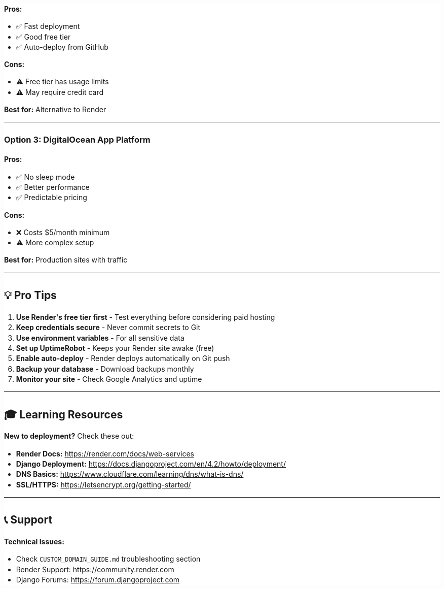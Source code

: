 **Pros:**
- ✅ Fast deployment
- ✅ Good free tier
- ✅ Auto-deploy from GitHub

**Cons:**
- ⚠️ Free tier has usage limits
- ⚠️ May require credit card

**Best for:** Alternative to Render

---

### Option 3: DigitalOcean App Platform

**Pros:**
- ✅ No sleep mode
- ✅ Better performance
- ✅ Predictable pricing

**Cons:**
- ❌ Costs $5/month minimum
- ⚠️ More complex setup

**Best for:** Production sites with traffic

---

## 💡 Pro Tips

1. **Use Render's free tier first** - Test everything before considering paid hosting
2. **Keep credentials secure** - Never commit secrets to Git
3. **Use environment variables** - For all sensitive data
4. **Set up UptimeRobot** - Keeps your Render site awake (free)
5. **Enable auto-deploy** - Render deploys automatically on Git push
6. **Backup your database** - Download backups monthly
7. **Monitor your site** - Check Google Analytics and uptime

---

## 🎓 Learning Resources

**New to deployment?** Check these out:

- **Render Docs:** https://render.com/docs/web-services
- **Django Deployment:** https://docs.djangoproject.com/en/4.2/howto/deployment/
- **DNS Basics:** https://www.cloudflare.com/learning/dns/what-is-dns/
- **SSL/HTTPS:** https://letsencrypt.org/getting-started/

---

## 📞 Support

**Technical Issues:**
- Check `CUSTOM_DOMAIN_GUIDE.md` troubleshooting section
- Render Support: https://community.render.com
- Django Forums: https://forum.djangoproject.com
